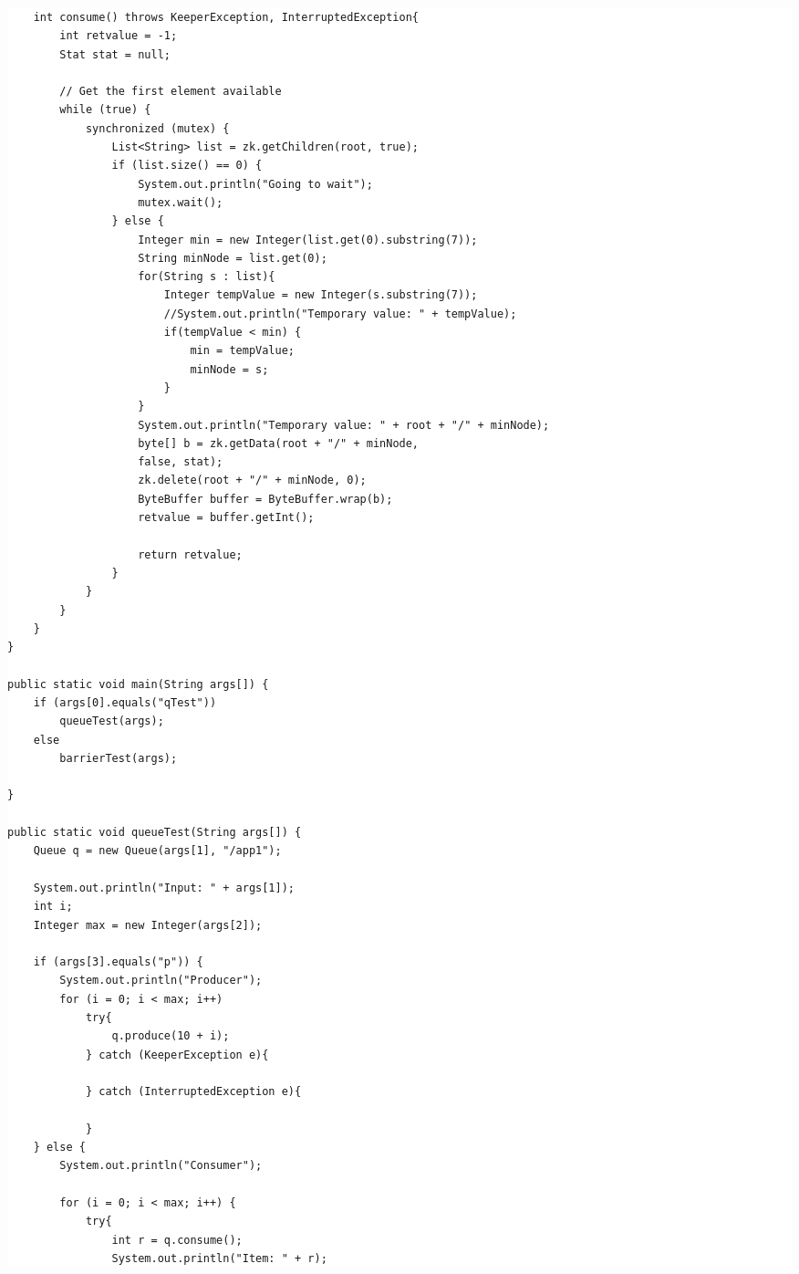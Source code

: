         int consume() throws KeeperException, InterruptedException{
            int retvalue = -1;
            Stat stat = null;

            // Get the first element available
            while (true) {
                synchronized (mutex) {
                    List<String> list = zk.getChildren(root, true);
                    if (list.size() == 0) {
                        System.out.println("Going to wait");
                        mutex.wait();
                    } else {
                        Integer min = new Integer(list.get(0).substring(7));
                        String minNode = list.get(0);
                        for(String s : list){
                            Integer tempValue = new Integer(s.substring(7));
                            //System.out.println("Temporary value: " + tempValue);
                            if(tempValue < min) {
                                min = tempValue;
                                minNode = s;
                            }
                        }
                        System.out.println("Temporary value: " + root + "/" + minNode);
                        byte[] b = zk.getData(root + "/" + minNode,
                        false, stat);
                        zk.delete(root + "/" + minNode, 0);
                        ByteBuffer buffer = ByteBuffer.wrap(b);
                        retvalue = buffer.getInt();

                        return retvalue;
                    }
                }
            }
        }
    }

    public static void main(String args[]) {
        if (args[0].equals("qTest"))
            queueTest(args);
        else
            barrierTest(args);

    }

    public static void queueTest(String args[]) {
        Queue q = new Queue(args[1], "/app1");

        System.out.println("Input: " + args[1]);
        int i;
        Integer max = new Integer(args[2]);

        if (args[3].equals("p")) {
            System.out.println("Producer");
            for (i = 0; i < max; i++)
                try{
                    q.produce(10 + i);
                } catch (KeeperException e){

                } catch (InterruptedException e){

                }
        } else {
            System.out.println("Consumer");

            for (i = 0; i < max; i++) {
                try{
                    int r = q.consume();
                    System.out.println("Item: " + r);